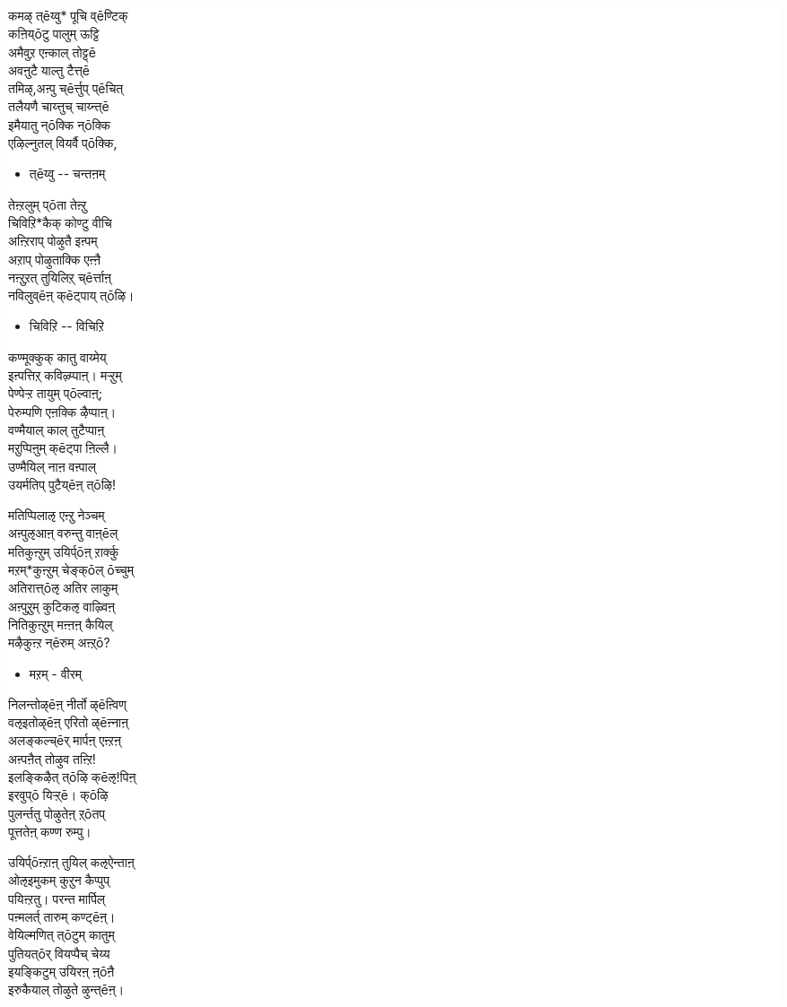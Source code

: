 कमऴ् त्ēय्वु* पूचि व्ēण्टिक्  
  कऩिय्ōटु पालुम् ऊट्टि  
  अमैवुऱ एऩ्काल् तोट्ट्ē  
  अवऩुटै याल्तु टैत्त्ē  
तमिऴ्,अऩ्पु च्ēर्त्तुप् प्ēचित्  
  तलैयणै चाय्त्तुच् चाय्न्त्ē  
इमैयातु न्ōक्कि न्ōक्कि  
  एऴिल्नुतल् वियर्वै प्ōक्कि,  
* त्ēय्वु -- चन्तऩम्  
    
तेऩ्ऱलुम् प्ōता तेऩ्ऱु  
  चिविऱि*कैक् कोण्टु वीचि  
अऩ्ऱिराप् पोऴुतै इऩ्पम्  
  अऱाप् पोऴुताक्कि एऩ्ऩै  
नऩ्ऱुऱत् तुयिलिऱ् च्ēर्त्ताऩ्  
  नविलुव्ēऩ् क्ēट्पाय् त्ōऴि।  
* चिविऱि -- विचिऱि   
    
कण्मूक्कुक् कातु वाय्मेय्   
  इऩ्पत्तिऱ् कविऴ्प्पाऩ्। मऱ्ऱुम्  
पेण्पेऱ्ऱ तायुम् प्ōल्वाऩ्;  
  पेरुम्पणि एऩक्कि ऴैप्पाऩ्।  
वण्मैयाल् काल् तुटैप्पाऩ्  
  मऱुप्पिऩुम् क्ēट्पा ऩिल्लै।  
उण्मैयिल् नाऩ वऩ्पाल्  
  उयर्मतिप् पुटैय्ēऩ् त्ōऴि!  
    
मतिप्पिलाऌ एऩ्ऱु नेञ्चम्  
  अऩ्पुऌआऩ् वरुन्तु वाऩ्ēल्  
मतिकुऩ्ऱुम् उयिर्प्ōऩ् ऱार्क्कु  
  मऱम्*कुऩ्ऱुम् चेङ्क्ōल् ōच्चुम्  
अतिरात्त्ōऌ अतिर लाकुम्  
  अऩ्पुऱुम् कुटिकऌ वाऴ्विऩ्  
नितिकुऩ्ऱुम् मऩ्ऩऩ् कैयिल्  
  मऴैकुऩ्ऱ न्ēरुम् अऩ्ऱ्ō?  
* मऱम् - वीरम्  
    
निलन्तोऴ्ēऩ् नीर्तो ऴ्ēऩ्विण्  
  वऌइतोऴ्ēऩ् एरितो ऴ्ēऩ्नाऩ्  
अलङ्कल्च्ēर् मार्पऩ् एऩ्ऱऩ्  
  अऩ्पऩैत् तोऴुव तऩ्ऱि!  
इलङ्किऴैत् त्ōऴि क्ēऌ!पिऩ्  
  इरवुप्ō यिऱ्ऱ्ē। क्ōऴि  
पुलर्न्ततु पोऴुतेऩ् ऱ्ōतप्  
  पूत्ततेऩ् कण्ण रुम्पु।  
    
उयिर्प्ōऩ्ऱाऩ् तुयिल् कऌऐन्ताऩ्  
  ओऌइमुकम् कुऱुन कैप्पुप्  
पयिऩ्ऱतु। परन्त मार्पिल्  
  पऩ्मलर्त् तारुम् कण्ट्ēऩ्।  
वेयिल्मणित् त्ōटुम् कातुम्  
  पुतियत्ōर् वियप्पैच् चेय्य  
इयङ्किटुम् उयिरऩ् ऩ्ōऩै  
  इरुकैयाल् तोऴुते ऴुन्त्ēऩ्।  
    